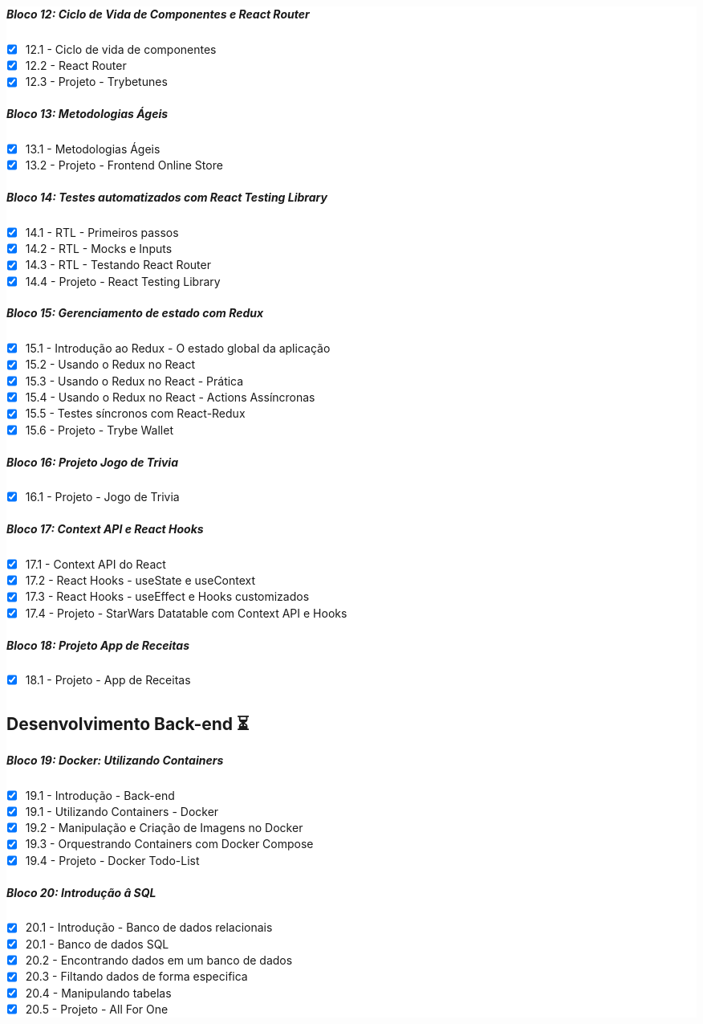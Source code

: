 ##### Bloco 12: Ciclo de Vida de Componentes e React Router
- [X] 12.1 - Ciclo de vida de componentes
- [X] 12.2 - React Router
- [X] 12.3 - Projeto - Trybetunes

##### Bloco 13: Metodologias Ágeis
- [X] 13.1 - Metodologias Ágeis
- [X] 13.2 - Projeto - Frontend Online Store

##### Bloco 14: Testes automatizados com React Testing Library
- [X] 14.1 - RTL - Primeiros passos
- [X] 14.2 - RTL - Mocks e Inputs
- [X] 14.3 - RTL - Testando React Router
- [X] 14.4 - Projeto - React Testing Library

##### Bloco 15: Gerenciamento de estado com Redux
- [X] 15.1 - Introdução ao Redux - O estado global da aplicação
- [X] 15.2 - Usando o Redux no React
- [X] 15.3 - Usando o Redux no React - Prática
- [X] 15.4 - Usando o Redux no React - Actions Assíncronas
- [X] 15.5 - Testes síncronos com React-Redux
- [X] 15.6 - Projeto - Trybe Wallet

##### Bloco 16: Projeto Jogo de Trivia
- [X] 16.1 - Projeto - Jogo de Trivia

##### Bloco 17: Context API e React Hooks
- [X] 17.1 - Context API do React
- [X] 17.2 - React Hooks - useState e useContext
- [X] 17.3 - React Hooks - useEffect e Hooks customizados
- [X] 17.4 - Projeto - StarWars Datatable com Context API e Hooks

##### Bloco 18: Projeto App de Receitas
- [X] 18.1 - Projeto - App de Receitas

## Desenvolvimento Back-end :hourglass_flowing_sand:

##### Bloco 19: Docker: Utilizando Containers
- [X] 19.1 - Introdução - Back-end
- [X] 19.1 - Utilizando Containers - Docker
- [X] 19.2 - Manipulação e Criação de Imagens no Docker
- [X] 19.3 - Orquestrando Containers com Docker Compose
- [X] 19.4 - Projeto - Docker Todo-List

##### Bloco 20: Introdução â SQL
- [X] 20.1 - Introdução - Banco de dados relacionais
- [X] 20.1 - Banco de dados SQL
- [X] 20.2 - Encontrando dados em um banco de dados
- [X] 20.3 - Filtando dados de forma especifica
- [X] 20.4 - Manipulando tabelas
- [X] 20.5 - Projeto - All For One
